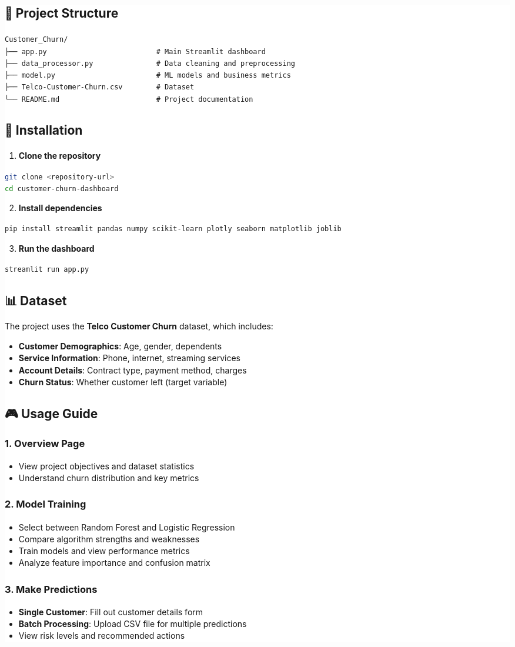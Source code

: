 ## 📁 Project Structure

```
Customer_Churn/
├── app.py                          # Main Streamlit dashboard
├── data_processor.py               # Data cleaning and preprocessing
├── model.py                        # ML models and business metrics
├── Telco-Customer-Churn.csv        # Dataset
└── README.md                       # Project documentation
```

## 🔧 Installation

1. **Clone the repository**
```bash
git clone <repository-url>
cd customer-churn-dashboard
```

2. **Install dependencies**
```bash
pip install streamlit pandas numpy scikit-learn plotly seaborn matplotlib joblib
```

3. **Run the dashboard**
```bash
streamlit run app.py
```

## 📊 Dataset

The project uses the **Telco Customer Churn** dataset, which includes:
- **Customer Demographics**: Age, gender, dependents
- **Service Information**: Phone, internet, streaming services
- **Account Details**: Contract type, payment method, charges
- **Churn Status**: Whether customer left (target variable)

## 🎮 Usage Guide

### 1. **Overview Page**
- View project objectives and dataset statistics
- Understand churn distribution and key metrics

### 2. **Model Training**
- Select between Random Forest and Logistic Regression
- Compare algorithm strengths and weaknesses
- Train models and view performance metrics
- Analyze feature importance and confusion matrix

### 3. **Make Predictions**
- **Single Customer**: Fill out customer details form
- **Batch Processing**: Upload CSV file for multiple predictions
- View risk levels and recommended actions
